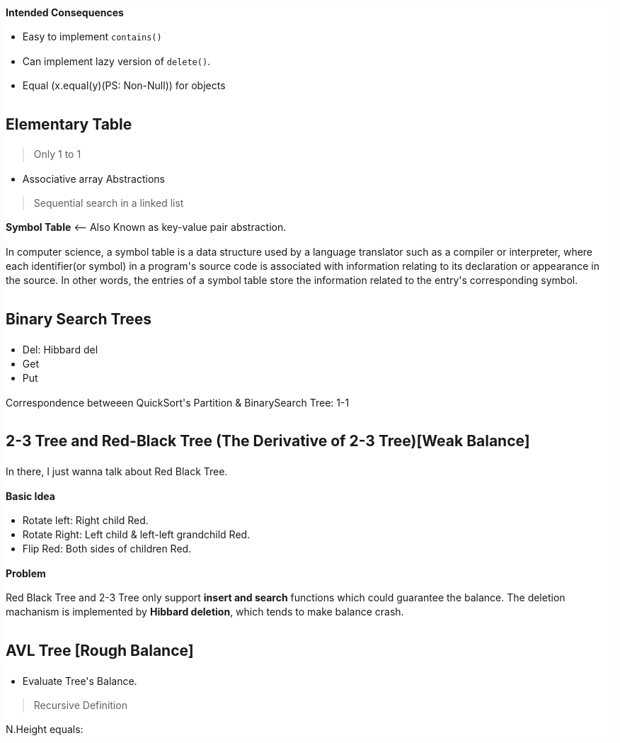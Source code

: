 **Intended Consequences**

- Easy to implement ```contains()```
- Can implement lazy version of ```delete()```.

- Equal (x.equal(y)(PS: Non-Null)) for objects

## Elementary Table

> Only 1 to 1

- Associative array Abstractions


> Sequential search in a linked list

**Symbol Table** <-- Also Known as key-value pair abstraction.

In computer science, a symbol table is a data structure used by a language translator such as a compiler or interpreter, where each identifier(or symbol) in a program's source code is associated with information relating to its declaration or appearance in the source. In other words, the entries of a symbol table store the information related to the entry's corresponding symbol.

## Binary Search Trees

- Del: Hibbard del
- Get
- Put

Correspondence betweeen QuickSort's Partition & BinarySearch Tree: 1-1


## 2-3 Tree and Red-Black Tree (The Derivative of 2-3 Tree)[Weak Balance]

In there, I just wanna talk about Red Black Tree.

**Basic Idea**

- Rotate left: Right child Red.
- Rotate Right: Left child & left-left grandchild Red.
- Flip Red: Both sides of children Red.

**Problem**

  Red Black Tree and 2-3 Tree only support **insert and search** functions which could guarantee the balance. The deletion machanism is implemented by **Hibbard deletion**, which tends to make balance crash.

## AVL Tree [Rough Balance]

- Evaluate Tree's Balance.

> Recursive Definition

N.Height equals: 
